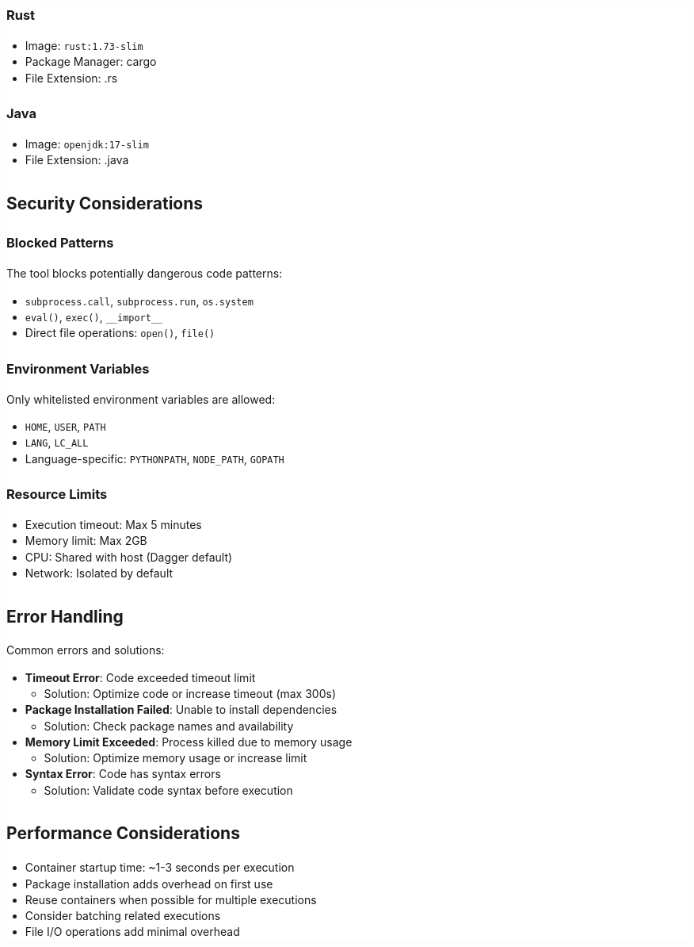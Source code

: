 ### Rust
- Image: `rust:1.73-slim`
- Package Manager: cargo
- File Extension: .rs

### Java
- Image: `openjdk:17-slim`
- File Extension: .java

## Security Considerations

### Blocked Patterns
The tool blocks potentially dangerous code patterns:
- `subprocess.call`, `subprocess.run`, `os.system`
- `eval()`, `exec()`, `__import__`
- Direct file operations: `open()`, `file()`

### Environment Variables
Only whitelisted environment variables are allowed:
- `HOME`, `USER`, `PATH`
- `LANG`, `LC_ALL`
- Language-specific: `PYTHONPATH`, `NODE_PATH`, `GOPATH`

### Resource Limits
- Execution timeout: Max 5 minutes
- Memory limit: Max 2GB
- CPU: Shared with host (Dagger default)
- Network: Isolated by default

## Error Handling
Common errors and solutions:

- **Timeout Error**: Code exceeded timeout limit
  - Solution: Optimize code or increase timeout (max 300s)
- **Package Installation Failed**: Unable to install dependencies
  - Solution: Check package names and availability
- **Memory Limit Exceeded**: Process killed due to memory usage
  - Solution: Optimize memory usage or increase limit
- **Syntax Error**: Code has syntax errors
  - Solution: Validate code syntax before execution

## Performance Considerations
- Container startup time: ~1-3 seconds per execution
- Package installation adds overhead on first use
- Reuse containers when possible for multiple executions
- Consider batching related executions
- File I/O operations add minimal overhead
